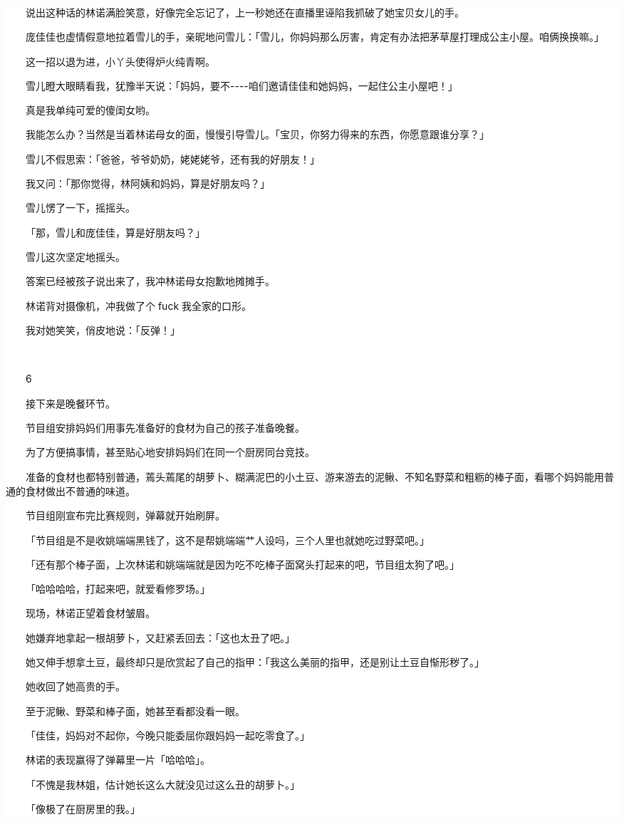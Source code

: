 &emsp;&emsp;说出这种话的林诺满脸笑意，好像完全忘记了，上一秒她还在直播里诬陷我抓破了她宝贝女儿的手。  
  
&emsp;&emsp;庞佳佳也虚情假意地拉着雪儿的手，亲昵地问雪儿：「雪儿，你妈妈那么厉害，肯定有办法把茅草屋打理成公主小屋。咱俩换换嘛。」  
  
&emsp;&emsp;这一招以退为进，小丫头使得炉火纯青啊。  
  
&emsp;&emsp;雪儿瞪大眼睛看我，犹豫半天说：「妈妈，要不----咱们邀请佳佳和她妈妈，一起住公主小屋吧！」  
  
&emsp;&emsp;真是我单纯可爱的傻闺女哟。  
  
&emsp;&emsp;我能怎么办？当然是当着林诺母女的面，慢慢引导雪儿。「宝贝，你努力得来的东西，你愿意跟谁分享？」  
  
&emsp;&emsp;雪儿不假思索：「爸爸，爷爷奶奶，姥姥姥爷，还有我的好朋友！」  
  
&emsp;&emsp;我又问：「那你觉得，林阿姨和妈妈，算是好朋友吗？」  
  
&emsp;&emsp;雪儿愣了一下，摇摇头。  
  
&emsp;&emsp;「那，雪儿和庞佳佳，算是好朋友吗？」  
  
&emsp;&emsp;雪儿这次坚定地摇头。  
  
&emsp;&emsp;答案已经被孩子说出来了，我冲林诺母女抱歉地摊摊手。  
  
&emsp;&emsp;林诺背对摄像机，冲我做了个 fuck 我全家的口形。  
  
&emsp;&emsp;我对她笑笑，俏皮地说：「反弹！」  
  
&emsp;&emsp;   
  
&emsp;&emsp;6  
  
&emsp;&emsp;接下来是晚餐环节。  
  
&emsp;&emsp;节目组安排妈妈们用事先准备好的食材为自己的孩子准备晚餐。  
  
&emsp;&emsp;为了方便搞事情，甚至贴心地安排妈妈们在同一个厨房同台竞技。  
  
&emsp;&emsp;准备的食材也都特别普通，蔫头蔫尾的胡萝卜、糊满泥巴的小土豆、游来游去的泥鳅、不知名野菜和粗粝的棒子面，看哪个妈妈能用普通的食材做出不普通的味道。  
  
&emsp;&emsp;节目组刚宣布完比赛规则，弹幕就开始刷屏。  
  
&emsp;&emsp;「节目组是不是收姚端端黑钱了，这不是帮姚端端艹人设吗，三个人里也就她吃过野菜吧。」  
  
&emsp;&emsp;「还有那个棒子面，上次林诺和姚端端就是因为吃不吃棒子面窝头打起来的吧，节目组太狗了吧。」  
  
&emsp;&emsp;「哈哈哈哈，打起来吧，就爱看修罗场。」  
  
&emsp;&emsp;现场，林诺正望着食材皱眉。  
  
&emsp;&emsp;她嫌弃地拿起一根胡萝卜，又赶紧丢回去：「这也太丑了吧。」  
  
&emsp;&emsp;她又伸手想拿土豆，最终却只是欣赏起了自己的指甲：「我这么美丽的指甲，还是别让土豆自惭形秽了。」  
  
&emsp;&emsp;她收回了她高贵的手。  
  
&emsp;&emsp;至于泥鳅、野菜和棒子面，她甚至看都没看一眼。  
  
&emsp;&emsp;「佳佳，妈妈对不起你，今晚只能委屈你跟妈妈一起吃零食了。」  
  
&emsp;&emsp;林诺的表现赢得了弹幕里一片「哈哈哈」。  
  
&emsp;&emsp;「不愧是我林姐，估计她长这么大就没见过这么丑的胡萝卜。」  
  
&emsp;&emsp;「像极了在厨房里的我。」  
  